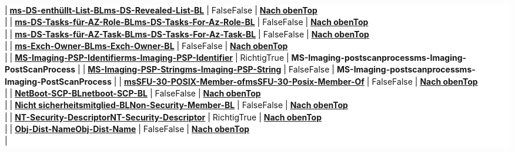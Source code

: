 | [<span data-ttu-id="deaae-346">**ms-DS-enthüllt-List-BL**</span><span class="sxs-lookup"><span data-stu-id="deaae-346">**ms-DS-Revealed-List-BL**</span></span>](a-msds-revealedlistbl.md)                          | <span data-ttu-id="deaae-347">False</span><span class="sxs-lookup"><span data-stu-id="deaae-347">False</span></span>     | [<span data-ttu-id="deaae-348">**Nach oben**</span><span class="sxs-lookup"><span data-stu-id="deaae-348">**Top**</span></span>](c-top.md)<br/>                                |
| [<span data-ttu-id="deaae-349">**ms-DS-Tasks-für-AZ-Role-BL**</span><span class="sxs-lookup"><span data-stu-id="deaae-349">**ms-DS-Tasks-For-Az-Role-BL**</span></span>](a-msds-tasksforazrolebl.md)                    | <span data-ttu-id="deaae-350">False</span><span class="sxs-lookup"><span data-stu-id="deaae-350">False</span></span>     | [<span data-ttu-id="deaae-351">**Nach oben**</span><span class="sxs-lookup"><span data-stu-id="deaae-351">**Top**</span></span>](c-top.md)<br/>                                |
| [<span data-ttu-id="deaae-352">**ms-DS-Tasks-für-AZ-Task-BL**</span><span class="sxs-lookup"><span data-stu-id="deaae-352">**ms-DS-Tasks-For-Az-Task-BL**</span></span>](a-msds-tasksforaztaskbl.md)                    | <span data-ttu-id="deaae-353">False</span><span class="sxs-lookup"><span data-stu-id="deaae-353">False</span></span>     | [<span data-ttu-id="deaae-354">**Nach oben**</span><span class="sxs-lookup"><span data-stu-id="deaae-354">**Top**</span></span>](c-top.md)<br/>                                |
| [<span data-ttu-id="deaae-355">**ms-Exch-Owner-BL**</span><span class="sxs-lookup"><span data-stu-id="deaae-355">**ms-Exch-Owner-BL**</span></span>](a-ownerbl.md)                                            | <span data-ttu-id="deaae-356">False</span><span class="sxs-lookup"><span data-stu-id="deaae-356">False</span></span>     | [<span data-ttu-id="deaae-357">**Nach oben**</span><span class="sxs-lookup"><span data-stu-id="deaae-357">**Top**</span></span>](c-top.md)<br/>                                |
| [<span data-ttu-id="deaae-358">**MS-Imaging-PSP-Identifier**</span><span class="sxs-lookup"><span data-stu-id="deaae-358">**ms-Imaging-PSP-Identifier**</span></span>](a-msimaging-pspidentifier.md)                   | <span data-ttu-id="deaae-359">Richtig</span><span class="sxs-lookup"><span data-stu-id="deaae-359">True</span></span>      | <span data-ttu-id="deaae-360">**MS-Imaging-postscanprocess**</span><span class="sxs-lookup"><span data-stu-id="deaae-360">**ms-Imaging-PostScanProcess**</span></span>                                 |
| [<span data-ttu-id="deaae-361">**MS-Imaging-PSP-String**</span><span class="sxs-lookup"><span data-stu-id="deaae-361">**ms-Imaging-PSP-String**</span></span>](a-msimaging-pspstring.md)                           | <span data-ttu-id="deaae-362">False</span><span class="sxs-lookup"><span data-stu-id="deaae-362">False</span></span>     | <span data-ttu-id="deaae-363">**MS-Imaging-postscanprocess**</span><span class="sxs-lookup"><span data-stu-id="deaae-363">**ms-Imaging-PostScanProcess**</span></span>                                 |
| [<span data-ttu-id="deaae-364">**msSFU-30-POSIX-Member-of**</span><span class="sxs-lookup"><span data-stu-id="deaae-364">**msSFU-30-Posix-Member-Of**</span></span>](a-mssfu30posixmemberof.md)                       | <span data-ttu-id="deaae-365">False</span><span class="sxs-lookup"><span data-stu-id="deaae-365">False</span></span>     | [<span data-ttu-id="deaae-366">**Nach oben**</span><span class="sxs-lookup"><span data-stu-id="deaae-366">**Top**</span></span>](c-top.md)<br/>                                |
| [<span data-ttu-id="deaae-367">**NetBoot-SCP-BL**</span><span class="sxs-lookup"><span data-stu-id="deaae-367">**netboot-SCP-BL**</span></span>](a-netbootscpbl.md)                                         | <span data-ttu-id="deaae-368">False</span><span class="sxs-lookup"><span data-stu-id="deaae-368">False</span></span>     | [<span data-ttu-id="deaae-369">**Nach oben**</span><span class="sxs-lookup"><span data-stu-id="deaae-369">**Top**</span></span>](c-top.md)<br/>                                |
| [<span data-ttu-id="deaae-370">**Nicht sicherheitsmitglied-BL**</span><span class="sxs-lookup"><span data-stu-id="deaae-370">**Non-Security-Member-BL**</span></span>](a-nonsecuritymemberbl.md)                          | <span data-ttu-id="deaae-371">False</span><span class="sxs-lookup"><span data-stu-id="deaae-371">False</span></span>     | [<span data-ttu-id="deaae-372">**Nach oben**</span><span class="sxs-lookup"><span data-stu-id="deaae-372">**Top**</span></span>](c-top.md)<br/>                                |
| [<span data-ttu-id="deaae-373">**NT-Security-Descriptor**</span><span class="sxs-lookup"><span data-stu-id="deaae-373">**NT-Security-Descriptor**</span></span>](a-ntsecuritydescriptor.md)                         | <span data-ttu-id="deaae-374">Richtig</span><span class="sxs-lookup"><span data-stu-id="deaae-374">True</span></span>      | [<span data-ttu-id="deaae-375">**Nach oben**</span><span class="sxs-lookup"><span data-stu-id="deaae-375">**Top**</span></span>](c-top.md)<br/>                                |
| [<span data-ttu-id="deaae-376">**Obj-Dist-Name**</span><span class="sxs-lookup"><span data-stu-id="deaae-376">**Obj-Dist-Name**</span></span>](a-distinguishedname.md)                                     | <span data-ttu-id="deaae-377">False</span><span class="sxs-lookup"><span data-stu-id="deaae-377">False</span></span>     | [<span data-ttu-id="deaae-378">**Nach oben**</span><span class="sxs-lookup"><span data-stu-id="deaae-378">**Top**</span></span>](c-top.md)<br/>                                |